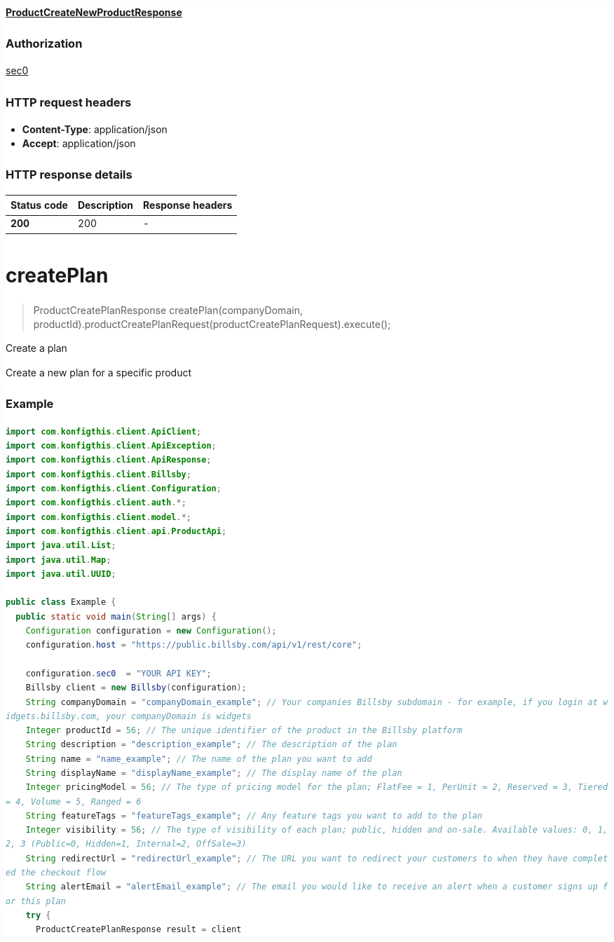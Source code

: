 [**ProductCreateNewProductResponse**](ProductCreateNewProductResponse.md)

### Authorization

[sec0](../README.md#sec0)

### HTTP request headers

 - **Content-Type**: application/json
 - **Accept**: application/json

### HTTP response details
| Status code | Description | Response headers |
|-------------|-------------|------------------|
| **200** | 200 |  -  |

<a name="createPlan"></a>
# **createPlan**
> ProductCreatePlanResponse createPlan(companyDomain, productId).productCreatePlanRequest(productCreatePlanRequest).execute();

Create a plan

Create a new plan for a specific product

### Example
```java
import com.konfigthis.client.ApiClient;
import com.konfigthis.client.ApiException;
import com.konfigthis.client.ApiResponse;
import com.konfigthis.client.Billsby;
import com.konfigthis.client.Configuration;
import com.konfigthis.client.auth.*;
import com.konfigthis.client.model.*;
import com.konfigthis.client.api.ProductApi;
import java.util.List;
import java.util.Map;
import java.util.UUID;

public class Example {
  public static void main(String[] args) {
    Configuration configuration = new Configuration();
    configuration.host = "https://public.billsby.com/api/v1/rest/core";
    
    configuration.sec0  = "YOUR API KEY";
    Billsby client = new Billsby(configuration);
    String companyDomain = "companyDomain_example"; // Your companies Billsby subdomain - for example, if you login at widgets.billsby.com, your companyDomain is widgets
    Integer productId = 56; // The unique identifier of the product in the Billsby platform
    String description = "description_example"; // The description of the plan
    String name = "name_example"; // The name of the plan you want to add
    String displayName = "displayName_example"; // The display name of the plan
    Integer pricingModel = 56; // The type of pricing model for the plan; FlatFee = 1, PerUnit = 2, Reserved = 3, Tiered = 4, Volume = 5, Ranged = 6
    String featureTags = "featureTags_example"; // Any feature tags you want to add to the plan
    Integer visibility = 56; // The type of visibility of each plan; public, hidden and on-sale. Available values: 0, 1, 2, 3 (Public=0, Hidden=1, Internal=2, OffSale=3)
    String redirectUrl = "redirectUrl_example"; // The URL you want to redirect your customers to when they have completed the checkout flow
    String alertEmail = "alertEmail_example"; // The email you would like to receive an alert when a customer signs up for this plan
    try {
      ProductCreatePlanResponse result = client
```